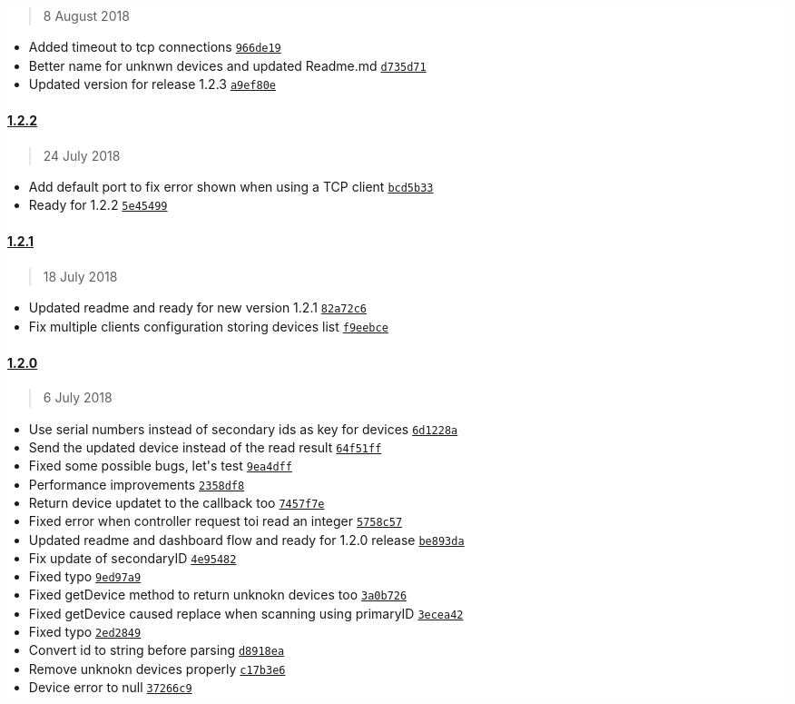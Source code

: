 > 8 August 2018

- Added timeout to tcp connections [`966de19`](https://github.com/robertsLando/node-red-contrib-m-bus/commit/966de195324218ca4f6c918d8a89ec0c2e90bf7c)
- Better name for unknwn devices and updated Readme.md [`d735d71`](https://github.com/robertsLando/node-red-contrib-m-bus/commit/d735d71e885839d2466141a046d65304f180db04)
- Updated version for release 1.2.3 [`a9ef80e`](https://github.com/robertsLando/node-red-contrib-m-bus/commit/a9ef80e65609b09902d3a532cfade57e8338d2e2)

#### [1.2.2](https://github.com/robertsLando/node-red-contrib-m-bus/compare/1.2.1...1.2.2)

> 24 July 2018

- Add default port to fix error shown when using a TCP client [`bcd5b33`](https://github.com/robertsLando/node-red-contrib-m-bus/commit/bcd5b337134b94d6f077602688b8645682aff1df)
- Ready for 1.2.2 [`5e45499`](https://github.com/robertsLando/node-red-contrib-m-bus/commit/5e454998b036252e09022ab88f60200781d613bd)

#### [1.2.1](https://github.com/robertsLando/node-red-contrib-m-bus/compare/1.2.0...1.2.1)

> 18 July 2018

- Updated readme and ready for new version 1.2.1 [`82a72c6`](https://github.com/robertsLando/node-red-contrib-m-bus/commit/82a72c6fc8233c639416355bf87210b08f18a1e5)
- Fix multiple clients configuration storing devices list [`f9eebce`](https://github.com/robertsLando/node-red-contrib-m-bus/commit/f9eebce93b8853c71658ff49c0d0ec4273fd6014)

#### [1.2.0](https://github.com/robertsLando/node-red-contrib-m-bus/compare/1.1.1...1.2.0)

> 6 July 2018

- Use serial numbers instead of secondary ids as key for devices [`6d1228a`](https://github.com/robertsLando/node-red-contrib-m-bus/commit/6d1228a98a9b64f87e170f04e430efde7890e2c2)
- Send the updated device instead of the read result [`64f51ff`](https://github.com/robertsLando/node-red-contrib-m-bus/commit/64f51ffefe2dc6a538c9fa89baf027916bf613fd)
- Fixed some possible bugs, let's test [`9ea4dff`](https://github.com/robertsLando/node-red-contrib-m-bus/commit/9ea4dff300faacbe874fcb9e894704dfad9ec179)
- Performance improvements [`2358df8`](https://github.com/robertsLando/node-red-contrib-m-bus/commit/2358df8b7e418993d6978afbc5f1d9f19e327e1b)
- Return device updatet to the callback too [`7457f7e`](https://github.com/robertsLando/node-red-contrib-m-bus/commit/7457f7ece9bcda09e7760e8874ee4983d3ea3708)
- Fixed error when controller request toi read an integer [`5758c57`](https://github.com/robertsLando/node-red-contrib-m-bus/commit/5758c57eb2fbc9611afddc8bfd5c3d689d5da68e)
- Updated readme and dashboard flow and ready for 1.2.0 release [`be893da`](https://github.com/robertsLando/node-red-contrib-m-bus/commit/be893da9d5c4322ce87d23e3fb76a58bddd5afbe)
- Fix update of secondaryID [`4e95482`](https://github.com/robertsLando/node-red-contrib-m-bus/commit/4e9548200163ef5d60b87c31534d441c097ed9e6)
- Fixed typo [`9ed97a9`](https://github.com/robertsLando/node-red-contrib-m-bus/commit/9ed97a96e7150adcce8e711f13dd1de76da194c5)
- Fixed getDevice method to return unknokn devices too [`3a0b726`](https://github.com/robertsLando/node-red-contrib-m-bus/commit/3a0b726a4b7e1a746674f8dcb6a7302bb80ed89f)
- Fixed getDevice caused replace when scanning using primaryID [`3ecea42`](https://github.com/robertsLando/node-red-contrib-m-bus/commit/3ecea42b8b9e77f5f5fe0817fbc7c3bc7343dfa2)
- Fixed typo [`2ed2849`](https://github.com/robertsLando/node-red-contrib-m-bus/commit/2ed2849ed4b656f7c62dda51e597c7033b0b58c0)
- Convert id to string before parsing [`d8918ea`](https://github.com/robertsLando/node-red-contrib-m-bus/commit/d8918eac2bd0a66f27204819fba299671a0aeb44)
- Remove unknokn devices properly [`c17b3e6`](https://github.com/robertsLando/node-red-contrib-m-bus/commit/c17b3e6f641ee4836e4af714f44ebcede105ba6f)
- Device error to null [`37266c9`](https://github.com/robertsLando/node-red-contrib-m-bus/commit/37266c95451181de817ef6b98b3ac150629fcfbf)
